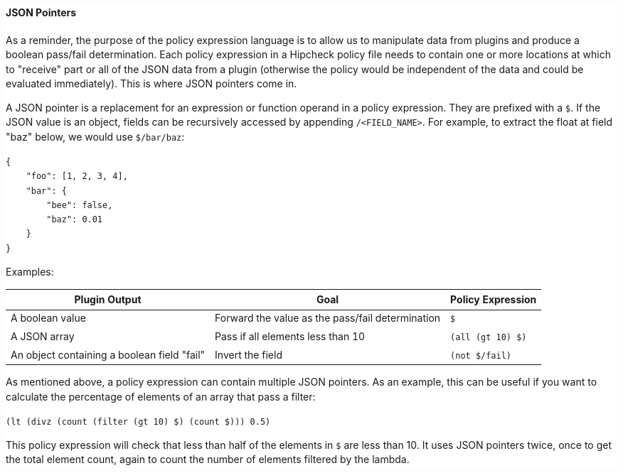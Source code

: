 #### JSON Pointers

As a reminder, the purpose of the policy expression language is to allow us to
manipulate data from plugins and produce a boolean pass/fail determination. Each
policy expression in a Hipcheck policy file needs to contain one or more
locations at which to "receive" part or all of the JSON data from a plugin
(otherwise the policy would be independent of the data and could be evaluated
immediately). This is where JSON pointers come in.

A JSON pointer is a replacement for an expression or function operand in a
policy expression. They are prefixed with a `$`. If the JSON value is an object,
fields can be recursively accessed by appending `/<FIELD_NAME>`. For example,
to extract the float at field "baz" below, we would use `$/bar/baz`:

```
{
	"foo": [1, 2, 3, 4],
	"bar": {
		"bee": false,
		"baz": 0.01
	}
}
```

Examples:

|Plugin Output | Goal | Policy Expression
|----|----|----|
| A boolean value | Forward the value as the pass/fail determination | `$` |
| A JSON array | Pass if all elements less than 10 | `(all (gt 10) $)` |
| An object containing a boolean field "fail" | Invert the field | `(not $/fail)` |

As mentioned above, a policy expression can contain multiple JSON
pointers. As an example, this can be useful if you want to calculate the
percentage of elements of an array that pass a filter:

```
(lt (divz (count (filter (gt 10) $) (count $))) 0.5)
```

This policy expression will check that less than half of the elements in `$` are
less than 10.  It uses JSON pointers twice, once to get the total element count,
again to count the number of elements filtered by the lambda.

[jiff]: https://crates.io/crates/jiff
